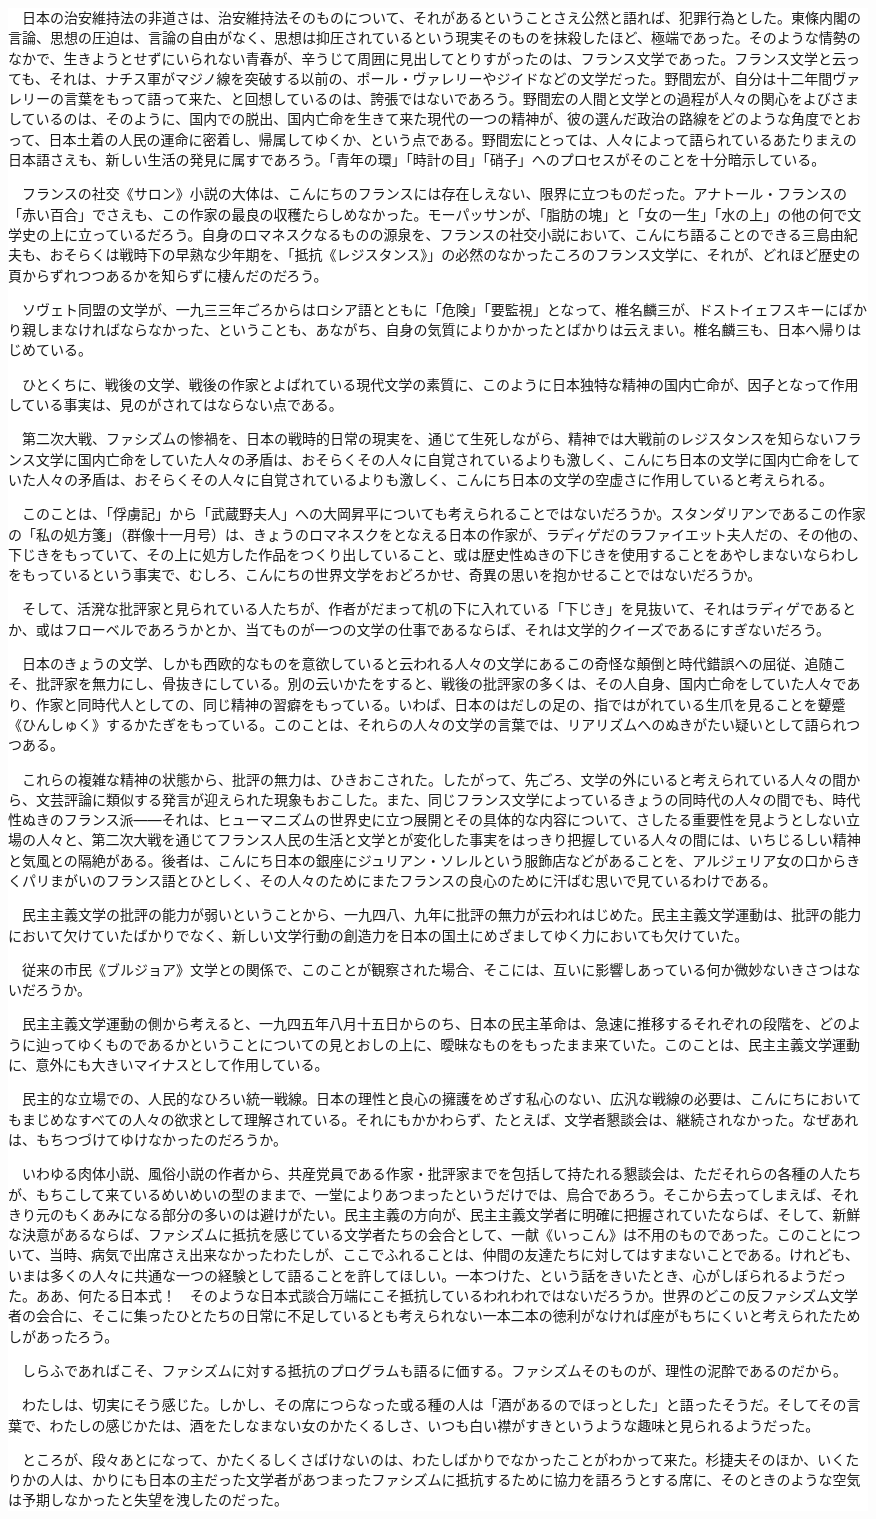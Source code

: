 　日本の治安維持法の非道さは、治安維持法そのものについて、それがあるということさえ公然と語れば、犯罪行為とした。東條内閣の言論、思想の圧迫は、言論の自由がなく、思想は抑圧されているという現実そのものを抹殺したほど、極端であった。そのような情勢のなかで、生きようとせずにいられない青春が、辛うじて周囲に見出してとりすがったのは、フランス文学であった。フランス文学と云っても、それは、ナチス軍がマジノ線を突破する以前の、ポール・ヴァレリーやジイドなどの文学だった。野間宏が、自分は十二年間ヴァレリーの言葉をもって語って来た、と回想しているのは、誇張ではないであろう。野間宏の人間と文学との過程が人々の関心をよびさましているのは、そのように、国内での脱出、国内亡命を生きて来た現代の一つの精神が、彼の選んだ政治の路線をどのような角度でとおって、日本土着の人民の運命に密着し、帰属してゆくか、という点である。野間宏にとっては、人々によって語られているあたりまえの日本語さえも、新しい生活の発見に属すであろう。「青年の環」「時計の目」「硝子」へのプロセスがそのことを十分暗示している。

　フランスの社交《サロン》小説の大体は、こんにちのフランスには存在しえない、限界に立つものだった。アナトール・フランスの「赤い百合」でさえも、この作家の最良の収穫たらしめなかった。モーパッサンが、「脂肪の塊」と「女の一生」「水の上」の他の何で文学史の上に立っているだろう。自身のロマネスクなるものの源泉を、フランスの社交小説において、こんにち語ることのできる三島由紀夫も、おそらくは戦時下の早熟な少年期を、「抵抗《レジスタンス》」の必然のなかったころのフランス文学に、それが、どれほど歴史の頁からずれつつあるかを知らずに棲んだのだろう。

　ソヴェト同盟の文学が、一九三三年ごろからはロシア語とともに「危険」「要監視」となって、椎名麟三が、ドストイェフスキーにばかり親しまなければならなかった、ということも、あながち、自身の気質によりかかったとばかりは云えまい。椎名麟三も、日本へ帰りはじめている。

　ひとくちに、戦後の文学、戦後の作家とよばれている現代文学の素質に、このように日本独特な精神の国内亡命が、因子となって作用している事実は、見のがされてはならない点である。

　第二次大戦、ファシズムの惨禍を、日本の戦時的日常の現実を、通じて生死しながら、精神では大戦前のレジスタンスを知らないフランス文学に国内亡命をしていた人々の矛盾は、おそらくその人々に自覚されているよりも激しく、こんにち日本の文学に国内亡命をしていた人々の矛盾は、おそらくその人々に自覚されているよりも激しく、こんにち日本の文学の空虚さに作用していると考えられる。

　このことは、「俘虜記」から「武蔵野夫人」への大岡昇平についても考えられることではないだろうか。スタンダリアンであるこの作家の「私の処方箋」（群像十一月号）は、きょうのロマネスクをとなえる日本の作家が、ラディゲだのラファイエット夫人だの、その他の、下じきをもっていて、その上に処方した作品をつくり出していること、或は歴史性ぬきの下じきを使用することをあやしまないならわしをもっているという事実で、むしろ、こんにちの世界文学をおどろかせ、奇異の思いを抱かせることではないだろうか。

　そして、活溌な批評家と見られている人たちが、作者がだまって机の下に入れている「下じき」を見抜いて、それはラディゲであるとか、或はフローベルであろうかとか、当てものが一つの文学の仕事であるならば、それは文学的クイーズであるにすぎないだろう。

　日本のきょうの文学、しかも西欧的なものを意欲していると云われる人々の文学にあるこの奇怪な顛倒と時代錯誤への屈従、追随こそ、批評家を無力にし、骨抜きにしている。別の云いかたをすると、戦後の批評家の多くは、その人自身、国内亡命をしていた人々であり、作家と同時代人としての、同じ精神の習癖をもっている。いわば、日本のはだしの足の、指ではがれている生爪を見ることを顰蹙《ひんしゅく》するかたぎをもっている。このことは、それらの人々の文学の言葉では、リアリズムへのぬきがたい疑いとして語られつつある。

　これらの複雑な精神の状態から、批評の無力は、ひきおこされた。したがって、先ごろ、文学の外にいると考えられている人々の間から、文芸評論に類似する発言が迎えられた現象もおこした。また、同じフランス文学によっているきょうの同時代の人々の間でも、時代性ぬきのフランス派――それは、ヒューマニズムの世界史に立つ展開とその具体的な内容について、さしたる重要性を見ようとしない立場の人々と、第二次大戦を通じてフランス人民の生活と文学とが変化した事実をはっきり把握している人々の間には、いちじるしい精神と気風との隔絶がある。後者は、こんにち日本の銀座にジュリアン・ソレルという服飾店などがあることを、アルジェリア女の口からきくパリまがいのフランス語とひとしく、その人々のためにまたフランスの良心のために汗ばむ思いで見ているわけである。

　民主主義文学の批評の能力が弱いということから、一九四八、九年に批評の無力が云われはじめた。民主主義文学運動は、批評の能力において欠けていたばかりでなく、新しい文学行動の創造力を日本の国土にめざましてゆく力においても欠けていた。

　従来の市民《ブルジョア》文学との関係で、このことが観察された場合、そこには、互いに影響しあっている何か微妙ないきさつはないだろうか。

　民主主義文学運動の側から考えると、一九四五年八月十五日からのち、日本の民主革命は、急速に推移するそれぞれの段階を、どのように辿ってゆくものであるかということについての見とおしの上に、曖昧なものをもったまま来ていた。このことは、民主主義文学運動に、意外にも大きいマイナスとして作用している。

　民主的な立場での、人民的なひろい統一戦線。日本の理性と良心の擁護をめざす私心のない、広汎な戦線の必要は、こんにちにおいてもまじめなすべての人々の欲求として理解されている。それにもかかわらず、たとえば、文学者懇談会は、継続されなかった。なぜあれは、もちつづけてゆけなかったのだろうか。

　いわゆる肉体小説、風俗小説の作者から、共産党員である作家・批評家までを包括して持たれる懇談会は、ただそれらの各種の人たちが、もちこして来ているめいめいの型のままで、一堂によりあつまったというだけでは、烏合であろう。そこから去ってしまえば、それきり元のもくあみになる部分の多いのは避けがたい。民主主義の方向が、民主主義文学者に明確に把握されていたならば、そして、新鮮な決意があるならば、ファシズムに抵抗を感じている文学者たちの会合として、一献《いっこん》は不用のものであった。このことについて、当時、病気で出席さえ出来なかったわたしが、ここでふれることは、仲間の友達たちに対してはすまないことである。けれども、いまは多くの人々に共通な一つの経験として語ることを許してほしい。一本つけた、という話をきいたとき、心がしぼられるようだった。ああ、何たる日本式！　そのような日本式談合万端にこそ抵抗しているわれわれではないだろうか。世界のどこの反ファシズム文学者の会合に、そこに集ったひとたちの日常に不足しているとも考えられない一本二本の徳利がなければ座がもちにくいと考えられたためしがあったろう。

　しらふであればこそ、ファシズムに対する抵抗のプログラムも語るに価する。ファシズムそのものが、理性の泥酔であるのだから。

　わたしは、切実にそう感じた。しかし、その席につらなった或る種の人は「酒があるのでほっとした」と語ったそうだ。そしてその言葉で、わたしの感じかたは、酒をたしなまない女のかたくるしさ、いつも白い襟がすきというような趣味と見られるようだった。

　ところが、段々あとになって、かたくるしくさばけないのは、わたしばかりでなかったことがわかって来た。杉捷夫そのほか、いくたりかの人は、かりにも日本の主だった文学者があつまったファシズムに抵抗するために協力を語ろうとする席に、そのときのような空気は予期しなかったと失望を洩したのだった。
